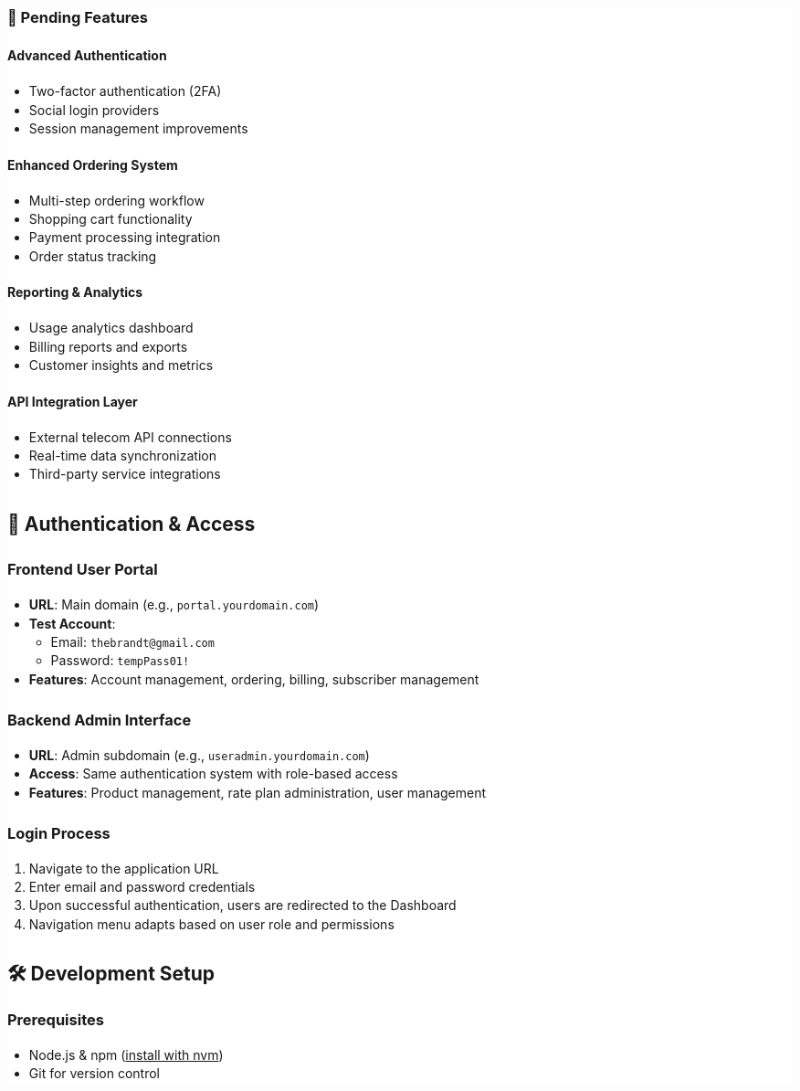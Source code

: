 ### 🚧 Pending Features

#### Advanced Authentication
- Two-factor authentication (2FA)
- Social login providers
- Session management improvements

#### Enhanced Ordering System
- Multi-step ordering workflow
- Shopping cart functionality
- Payment processing integration
- Order status tracking

#### Reporting & Analytics
- Usage analytics dashboard
- Billing reports and exports
- Customer insights and metrics

#### API Integration Layer
- External telecom API connections
- Real-time data synchronization
- Third-party service integrations

## 🔐 Authentication & Access

### Frontend User Portal
- **URL**: Main domain (e.g., `portal.yourdomain.com`)
- **Test Account**: 
  - Email: `thebrandt@gmail.com`
  - Password: `tempPass01!`
- **Features**: Account management, ordering, billing, subscriber management

### Backend Admin Interface
- **URL**: Admin subdomain (e.g., `useradmin.yourdomain.com`)
- **Access**: Same authentication system with role-based access
- **Features**: Product management, rate plan administration, user management

### Login Process
1. Navigate to the application URL
2. Enter email and password credentials
3. Upon successful authentication, users are redirected to the Dashboard
4. Navigation menu adapts based on user role and permissions

## 🛠️ Development Setup

### Prerequisites
- Node.js & npm ([install with nvm](https://github.com/nvm-sh/nvm#installing-and-updating))
- Git for version control
